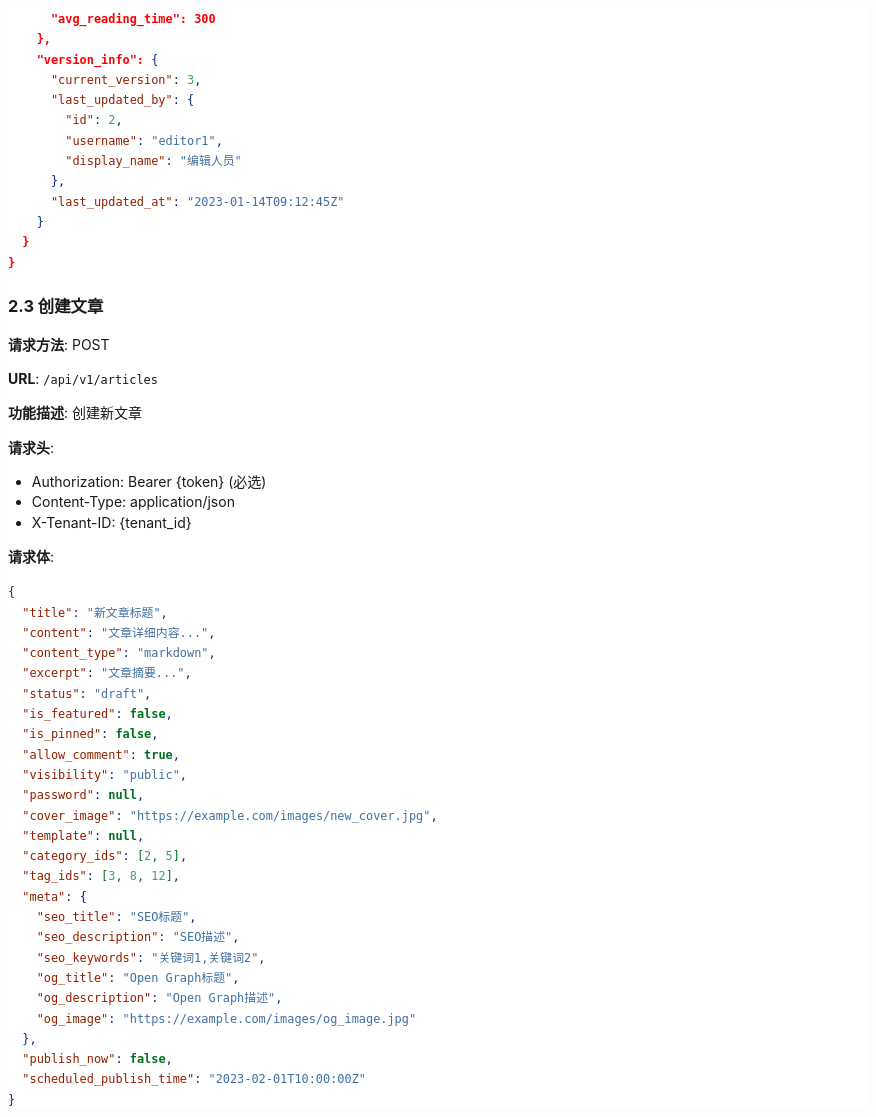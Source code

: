 ```json
      "avg_reading_time": 300
    },
    "version_info": {
      "current_version": 3,
      "last_updated_by": {
        "id": 2,
        "username": "editor1",
        "display_name": "编辑人员"
      },
      "last_updated_at": "2023-01-14T09:12:45Z"
    }
  }
}
```

### 2.3 创建文章

**请求方法**: POST

**URL**: `/api/v1/articles`

**功能描述**: 创建新文章

**请求头**:
- Authorization: Bearer {token} (必选)
- Content-Type: application/json
- X-Tenant-ID: {tenant_id}

**请求体**:

```json
{
  "title": "新文章标题",
  "content": "文章详细内容...",
  "content_type": "markdown",
  "excerpt": "文章摘要...",
  "status": "draft",
  "is_featured": false,
  "is_pinned": false,
  "allow_comment": true,
  "visibility": "public",
  "password": null,
  "cover_image": "https://example.com/images/new_cover.jpg",
  "template": null,
  "category_ids": [2, 5],
  "tag_ids": [3, 8, 12],
  "meta": {
    "seo_title": "SEO标题",
    "seo_description": "SEO描述",
    "seo_keywords": "关键词1,关键词2",
    "og_title": "Open Graph标题",
    "og_description": "Open Graph描述",
    "og_image": "https://example.com/images/og_image.jpg"
  },
  "publish_now": false,
  "scheduled_publish_time": "2023-02-01T10:00:00Z"
}
```
